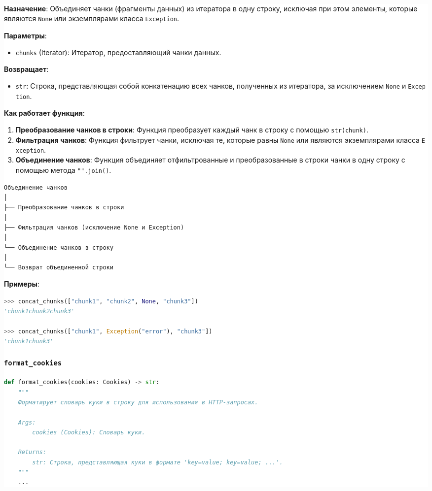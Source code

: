 **Назначение**: Объединяет чанки (фрагменты данных) из итератора в одну строку, исключая при этом элементы, которые являются `None` или экземплярами класса `Exception`.

**Параметры**:
- `chunks` (Iterator): Итератор, предоставляющий чанки данных.

**Возвращает**:
- `str`: Строка, представляющая собой конкатенацию всех чанков, полученных из итератора, за исключением `None` и `Exception`.

**Как работает функция**:

1.  **Преобразование чанков в строки**: Функция преобразует каждый чанк в строку с помощью `str(chunk)`.
2.  **Фильтрация чанков**: Функция фильтрует чанки, исключая те, которые равны `None` или являются экземплярами класса `Exception`.
3.  **Объединение чанков**: Функция объединяет отфильтрованные и преобразованные в строки чанки в одну строку с помощью метода `"".join()`.

```
Объединение чанков
│
├── Преобразование чанков в строки
│
├── Фильтрация чанков (исключение None и Exception)
│
└── Объединение чанков в строку
│
└── Возврат объединенной строки
```

**Примеры**:

```python
>>> concat_chunks(["chunk1", "chunk2", None, "chunk3"])
'chunk1chunk2chunk3'

>>> concat_chunks(["chunk1", Exception("error"), "chunk3"])
'chunk1chunk3'
```

### `format_cookies`

```python
def format_cookies(cookies: Cookies) -> str:
    """
    Форматирует словарь куки в строку для использования в HTTP-запросах.

    Args:
        cookies (Cookies): Словарь куки.

    Returns:
        str: Строка, представляющая куки в формате 'key=value; key=value; ...'.
    """
    ...
```

